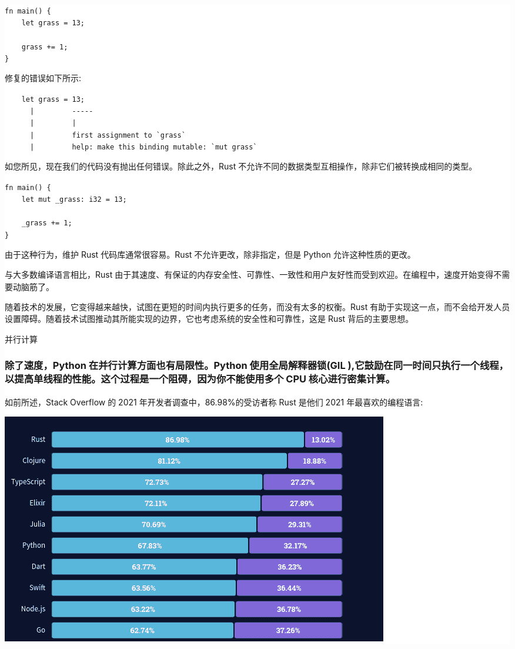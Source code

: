 ```
fn main() {
    let grass = 13;

    grass += 1;
}

```

修复的错误如下所示:

```
    let grass = 13;
      |         -----
      |         |
      |         first assignment to `grass`
      |         help: make this binding mutable: `mut grass`

```

如您所见，现在我们的代码没有抛出任何错误。除此之外，Rust 不允许不同的数据类型互相操作，除非它们被转换成相同的类型。

```
fn main() {
    let mut _grass: i32 = 13;

    _grass += 1;
}

```

由于这种行为，维护 Rust 代码库通常很容易。Rust 不允许更改，除非指定，但是 Python 允许这种性质的更改。

与大多数编译语言相比，Rust 由于其速度、有保证的内存安全性、可靠性、一致性和用户友好性而受到欢迎。在编程中，速度开始变得不需要动脑筋了。

随着技术的发展，它变得越来越快，试图在更短的时间内执行更多的任务，而没有太多的权衡。Rust 有助于实现这一点，而不会给开发人员设置障碍。随着技术试图推动其所能实现的边界，它也考虑系统的安全性和可靠性，这是 Rust 背后的主要思想。

并行计算

### 除了速度，Python 在并行计算方面也有局限性。Python 使用全局解释器锁(GIL ),它鼓励在同一时间只执行一个线程，以提高单线程的性能。这个过程是一个阻碍，因为你不能使用多个 CPU 核心进行密集计算。

如前所述，Stack Overflow 的 2021 年开发者调查中，86.98%的受访者称 Rust 是他们 2021 年最喜欢的编程语言:

![Rust Popularity Survey Results](img/8cd6f97257c0a53c955349a6a549c111.png)
